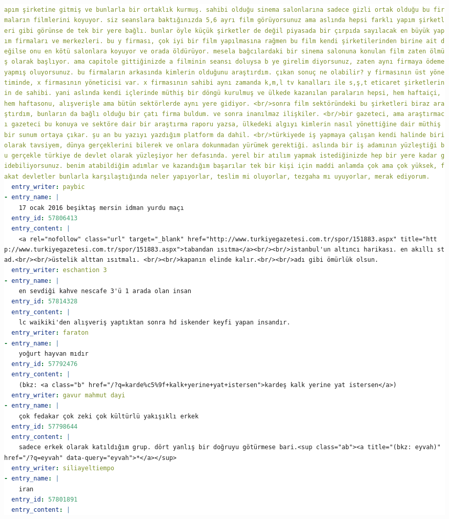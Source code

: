 ```yaml
apım şirketine gitmiş ve bunlarla bir ortaklık kurmuş. sahibi olduğu sinema salonlarına sadece gizli ortak olduğu bu firmaların filmlerini koyuyor. siz seanslara baktığınızda 5,6 ayrı film görüyorsunuz ama aslında hepsi farklı yapım şirketleri gibi görünse de tek bir yere bağlı. bunlar öyle küçük şirketler de değil piyasada bir çırpıda sayılacak en büyük yapım firmaları ve merkezleri. bu y firması, çok iyi bir film yapılmasına rağmen bu film kendi şirketilerinden birine ait değilse onu en kötü salonlara koyuyor ve orada öldürüyor. mesela bağcılardaki bir sinema salonuna konulan film zaten ölmüş olarak başlıyor. ama capitole gittiğinizde a filminin seansı doluysa b ye girelim diyorsunuz, zaten aynı firmaya ödeme yapmış oluyorsunuz. bu firmaların arkasında kimlerin olduğunu araştırdım. çıkan sonuç ne olabilir? y firmasının üst yönetiminde, x firmasının yöneticisi var. x firmasının sahibi aynı zamanda k,m,l tv kanalları ile s,ş,t eticaret şirketlerinin de sahibi. yani aslında kendi içlerinde müthiş bir döngü kurulmuş ve ülkede kazanılan paraların hepsi, hem haftaiçi, hem haftasonu, alışverişle ama bütün sektörlerde aynı yere gidiyor. <br/>sonra film sektöründeki bu şirketleri biraz araştırdım, bunların da bağlı olduğu bir çatı firma buldum. ve sonra inanılmaz ilişkiler. <br/>bir gazeteci, ama araştırmacı gazeteci bu konuya ve sektöre dair bir araştırma raporu yazsa, ülkedeki algıyı kimlerin nasıl yönettiğine dair müthiş bir sunum ortaya çıkar. şu an bu yazıyı yazdığım platform da dahil. <br/>türkiyede iş yapmaya çalışan kendi halinde biri olarak tavsiyem, dünya gerçeklerini bilerek ve onlara dokunmadan yürümek gerektiği. aslında bir iş adamının yüzleştiği bu gerçekle türkiye de devlet olarak yüzleşiyor her defasında. yerel bir atılım yapmak istediğinizde hep bir yere kadar gidebiliyorsunuz. benim atabildiğim adımlar ve kazandığım başarılar tek bir kişi için maddi anlamda çok ama çok yüksek, fakat devletler bunlarla karşılaştığında neler yapıyorlar, teslim mi oluyorlar, tezgaha mı uyuyorlar, merak ediyorum.
  entry_writer: paybic
- entry_name: |
    17 ocak 2016 beşiktaş mersin idman yurdu maçı
  entry_id: 57806413
  entry_content: |
    <a rel="nofollow" class="url" target="_blank" href="http://www.turkiyegazetesi.com.tr/spor/151883.aspx" title="http://www.turkiyegazetesi.com.tr/spor/151883.aspx">tabandan ısıtma</a><br/><br/>istanbul'un altıncı harikası. en akıllı stad.<br/><br/>üstelik alttan ısıtmalı. <br/><br/>kapanın elinde kalır.<br/><br/>adı gibi ömürlük olsun.
  entry_writer: eschantion 3
- entry_name: |
    en sevdiği kahve nescafe 3'ü 1 arada olan insan
  entry_id: 57814328
  entry_content: |
    lc waikiki'den alışveriş yaptıktan sonra hd iskender keyfi yapan insandır.
  entry_writer: faraton
- entry_name: |
    yoğurt hayvan mıdır
  entry_id: 57792476
  entry_content: |
    (bkz: <a class="b" href="/?q=karde%c5%9f+kalk+yerine+yat+istersen">kardeş kalk yerine yat istersen</a>)
  entry_writer: gavur mahmut dayi
- entry_name: |
    çok fedakar çok zeki çok kültürlü yakışıklı erkek
  entry_id: 57798644
  entry_content: |
    sadece erkek olarak katıldığım grup. dört yanlış bir doğruyu götürmese bari.<sup class="ab"><a title="(bkz: eyvah)" href="/?q=eyvah" data-query="eyvah">*</a></sup>
  entry_writer: siliayeltiempo
- entry_name: |
    iran
  entry_id: 57801891
  entry_content: |
```
